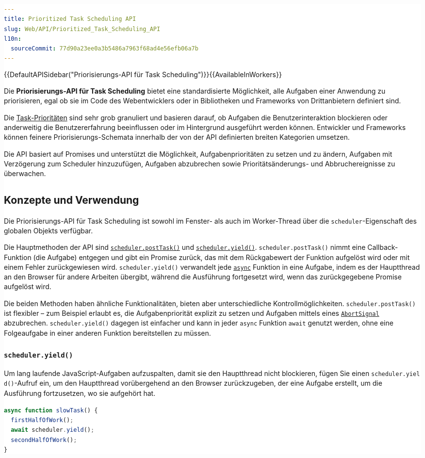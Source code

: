 ```yaml
---
title: Prioritized Task Scheduling API
slug: Web/API/Prioritized_Task_Scheduling_API
l10n:
  sourceCommit: 77d90a23ee0a3b5486a7963f68ad4e56efb06a7b
---
```


{{DefaultAPISidebar("Priorisierungs-API für Task Scheduling")}}{{AvailableInWorkers}}

Die **Priorisierungs-API für Task Scheduling** bietet eine standardisierte Möglichkeit, alle Aufgaben einer Anwendung zu priorisieren, egal ob sie im Code des Webentwicklers oder in Bibliotheken und Frameworks von Drittanbietern definiert sind.

Die [Task-Prioritäten](#task-prioritäten) sind sehr grob granuliert und basieren darauf, ob Aufgaben die Benutzerinteraktion blockieren oder anderweitig die Benutzererfahrung beeinflussen oder im Hintergrund ausgeführt werden können. Entwickler und Frameworks können feinere Priorisierungs-Schemata innerhalb der von der API definierten breiten Kategorien umsetzen.

Die API basiert auf Promises und unterstützt die Möglichkeit, Aufgabenprioritäten zu setzen und zu ändern, Aufgaben mit Verzögerung zum Scheduler hinzuzufügen, Aufgaben abzubrechen sowie Prioritätsänderungs- und Abbruchereignisse zu überwachen.

## Konzepte und Verwendung

Die Priorisierungs-API für Task Scheduling ist sowohl im Fenster- als auch im Worker-Thread über die `scheduler`-Eigenschaft des globalen Objekts verfügbar.

Die Hauptmethoden der API sind [`scheduler.postTask()`](/de/docs/Web/API/Scheduler/postTask) und [`scheduler.yield()`](/de/docs/Web/API/Scheduler/yield). `scheduler.postTask()` nimmt eine Callback-Funktion (die Aufgabe) entgegen und gibt ein Promise zurück, das mit dem Rückgabewert der Funktion aufgelöst wird oder mit einem Fehler zurückgewiesen wird. `scheduler.yield()` verwandelt jede [`async`](/de/docs/Web/JavaScript/Reference/Statements/async_function) Funktion in eine Aufgabe, indem es der Hauptthread an den Browser für andere Arbeiten übergibt, während die Ausführung fortgesetzt wird, wenn das zurückgegebene Promise aufgelöst wird.

Die beiden Methoden haben ähnliche Funktionalitäten, bieten aber unterschiedliche Kontrollmöglichkeiten. `scheduler.postTask()` ist flexibler – zum Beispiel erlaubt es, die Aufgabenpriorität explizit zu setzen und Aufgaben mittels eines [`AbortSignal`](/de/docs/Web/API/AbortSignal) abzubrechen. `scheduler.yield()` dagegen ist einfacher und kann in jeder `async` Funktion `await` genutzt werden, ohne eine Folgeaufgabe in einer anderen Funktion bereitstellen zu müssen.

### `scheduler.yield()`

Um lang laufende JavaScript-Aufgaben aufzuspalten, damit sie den Hauptthread nicht blockieren, fügen Sie einen `scheduler.yield()`-Aufruf ein, um den Hauptthread vorübergehend an den Browser zurückzugeben, der eine Aufgabe erstellt, um die Ausführung fortzusetzen, wo sie aufgehört hat.

```js
async function slowTask() {
  firstHalfOfWork();
  await scheduler.yield();
  secondHalfOfWork();
}
```
